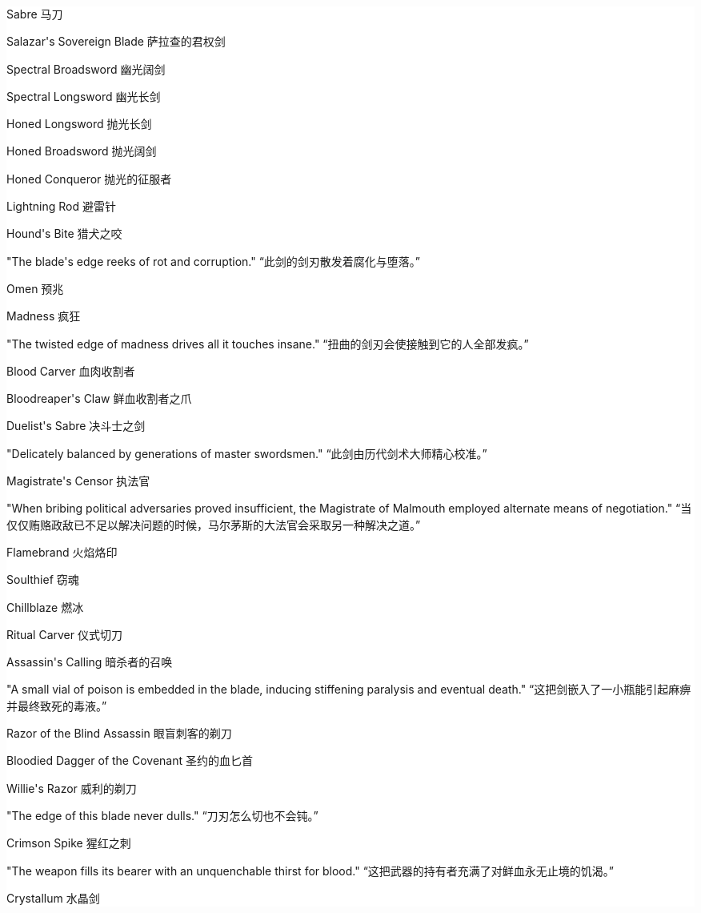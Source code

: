 Sabre 马刀

Salazar's Sovereign Blade 萨拉查的君权剑

Spectral Broadsword 幽光阔剑

Spectral Longsword 幽光长剑

Honed Longsword 抛光长剑

Honed Broadsword 抛光阔剑

Honed Conqueror 抛光的征服者

Lightning Rod 避雷针

Hound's Bite 猎犬之咬

"The blade's edge reeks of rot and corruption." “此剑的剑刃散发着腐化与堕落。”

Omen 预兆

Madness 疯狂

"The twisted edge of madness drives all it touches insane." “扭曲的剑刃会使接触到它的人全部发疯。”

Blood Carver 血肉收割者

Bloodreaper's Claw 鲜血收割者之爪

Duelist's Sabre 决斗士之剑

"Delicately balanced by generations of master swordsmen." “此剑由历代剑术大师精心校准。”

Magistrate's Censor 执法官

"When bribing political adversaries proved insufficient, the Magistrate of Malmouth employed alternate means of negotiation." “当仅仅贿赂政敌已不足以解决问题的时候，马尔茅斯的大法官会采取另一种解决之道。”

Flamebrand 火焰烙印

Soulthief 窃魂

Chillblaze 燃冰

Ritual Carver 仪式切刀

Assassin's Calling 暗杀者的召唤

"A small vial of poison is embedded in the blade, inducing stiffening paralysis and eventual death." “这把剑嵌入了一小瓶能引起麻痹并最终致死的毒液。”

Razor of the Blind Assassin 眼盲刺客的剃刀

Bloodied Dagger of the Covenant 圣约的血匕首

Willie's Razor 威利的剃刀

"The edge of this blade never dulls." “刀刃怎么切也不会钝。”

Crimson Spike 猩红之刺

"The weapon fills its bearer with an unquenchable thirst for blood." “这把武器的持有者充满了对鲜血永无止境的饥渴。”

Crystallum 水晶剑
